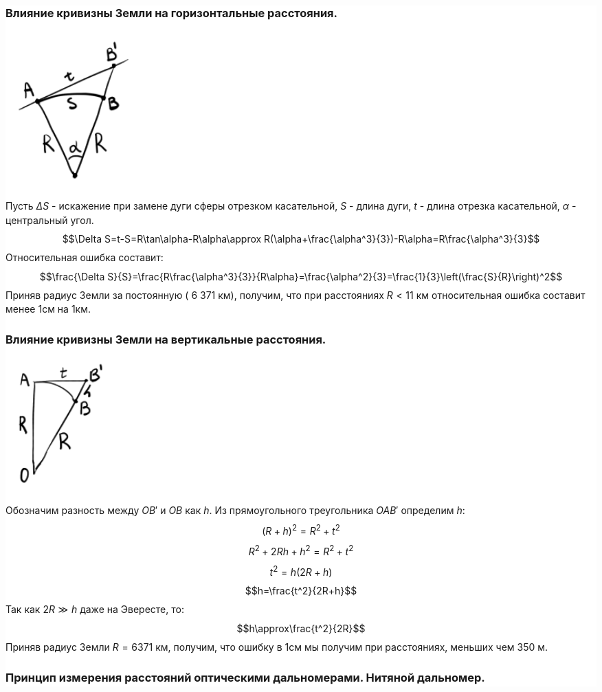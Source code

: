 ### Влияние кривизны Земли на горизонтальные расстояния.

![](media/bg-3-scheme-30.png)

Пусть $\Delta S$ - искажение при замене дуги сферы отрезком касательной, $S$ - длина дуги, $t$ - длина отрезка касательной, $\alpha$ - центральный угол.
$$\Delta S=t-S=R\tan\alpha-R\alpha\approx R(\alpha+\frac{\alpha^3}{3})-R\alpha=R\frac{\alpha^3}{3}$$
Относительная ошибка составит:
$$\frac{\Delta S}{S}=\frac{R\frac{\alpha^3}{3}}{R\alpha}=\frac{\alpha^2}{3}=\frac{1}{3}\left(\frac{S}{R}\right)^2$$
Приняв радиус Земли за постоянную ( 6 371 км), получим, что при расстояниях $R<11$ км относительная ошибка составит менее 1см на 1км. 

### Влияние кривизны Земли на вертикальные расстояния.

![](media/bg-4-scheme-25.png)

Обозначим разность между $OB'$ и $OB$ как $h$. Из прямоугольного треугольника $OAB'$ определим $h$:
$$(R+h)^2=R^2+t^2$$
$$R^2+2Rh+h^2=R^2+t^2$$
$$t^2=h(2R+h)$$
$$h=\frac{t^2}{2R+h}$$
Так как $2R\gg h$ даже на Эвересте, то:
$$h\approx\frac{t^2}{2R}$$
Приняв радиус Земли $R=6 371$ км, получим, что ошибку в 1см мы получим при расстояниях, меньших чем 350 м.

### Принцип измерения расстояний оптическими дальномерами. Нитяной дальномер.
